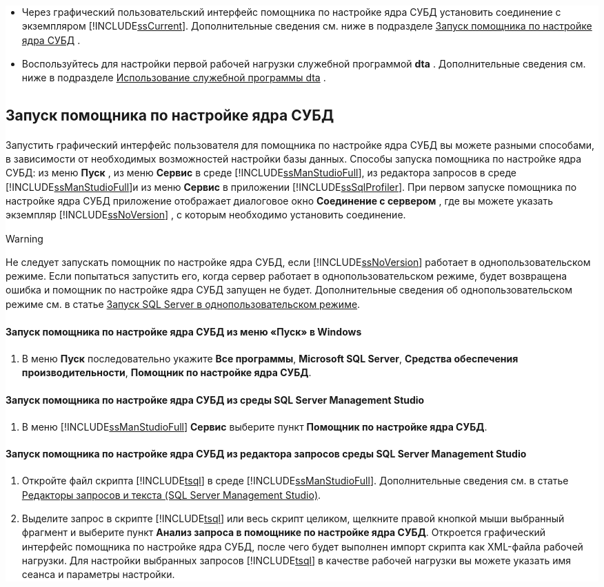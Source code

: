 -   Через графический пользовательский интерфейс помощника по настройке ядра СУБД установить соединение с экземпляром [!INCLUDE[ssCurrent](../../includes/sscurrent-md.md)]. Дополнительные сведения см. ниже в подразделе [Запуск помощника по настройке ядра СУБД](#Start) .  
  
-   Воспользуйтесь для настройки первой рабочей нагрузки служебной программой **dta** . Дополнительные сведения см. ниже в подразделе [Использование служебной программы dta](#dta) .  
  
##  <a name="start-the-database-engine-tuning-advisor"></a><a name="Start"></a> Запуск помощника по настройке ядра СУБД  
 Запустить графический интерфейс пользователя для помощника по настройке ядра СУБД вы можете разными способами, в зависимости от необходимых возможностей настройки базы данных. Способы запуска помощника по настройке ядра СУБД: из меню **Пуск** , из меню **Сервис** в среде [!INCLUDE[ssManStudioFull](../../includes/ssmanstudiofull-md.md)], из редактора запросов в среде [!INCLUDE[ssManStudioFull](../../includes/ssmanstudiofull-md.md)]и из меню **Сервис** в приложении [!INCLUDE[ssSqlProfiler](../../includes/sssqlprofiler-md.md)]. При первом запуске помощника по настройке ядра СУБД приложение отображает диалоговое окно **Соединение с сервером** , где вы можете указать экземпляр [!INCLUDE[ssNoVersion](../../includes/ssnoversion-md.md)] , с которым необходимо установить соединение.  
  
> [!WARNING]  
>  Не следует запускать помощник по настройке ядра СУБД, если [!INCLUDE[ssNoVersion](../../includes/ssnoversion-md.md)] работает в однопользовательском режиме. Если попытаться запустить его, когда сервер работает в однопользовательском режиме, будет возвращена ошибка и помощник по настройке ядра СУБД запущен не будет. Дополнительные сведения об однопользовательском режиме см. в статье [Запуск SQL Server в однопользовательском режиме](../../database-engine/configure-windows/start-sql-server-in-single-user-mode.md).  
  
#### <a name="to-start-database-engine-tuning-advisor-from-the-windows-start-menu"></a>Запуск помощника по настройке ядра СУБД из меню «Пуск» в Windows  
  
1.  В меню **Пуск** последовательно укажите **Все программы**, **Microsoft SQL Server**, **Средства обеспечения производительности**, **Помощник по настройке ядра СУБД**.  
  
#### <a name="to-start-the-database-engine-tuning-advisor-in-sql-server-management-studio"></a>Запуск помощника по настройке ядра СУБД из среды SQL Server Management Studio  
  
1.  В меню [!INCLUDE[ssManStudioFull](../../includes/ssmanstudiofull-md.md)] **Сервис** выберите пункт **Помощник по настройке ядра СУБД**.  
  
#### <a name="to-start-the-database-engine-tuning-advisor-from-the-sql-server-management-studio-query-editor"></a>Запуск помощника по настройке ядра СУБД из редактора запросов среды SQL Server Management Studio  
  
1.  Откройте файл скрипта [!INCLUDE[tsql](../../includes/tsql-md.md)] в среде [!INCLUDE[ssManStudioFull](../../includes/ssmanstudiofull-md.md)]. Дополнительные сведения см. в статье [Редакторы запросов и текста (SQL Server Management Studio)](../../relational-databases/scripting/query-and-text-editors-sql-server-management-studio.md).  
  
2.  Выделите запрос в скриптe [!INCLUDE[tsql](../../includes/tsql-md.md)] или весь скрипт целиком, щелкните правой кнопкой мыши выбранный фрагмент и выберите пункт **Анализ запроса в помощнике по настройке ядра СУБД**. Откроется графический интерфейс помощника по настройке ядра СУБД, после чего будет выполнен импорт скрипта как XML-файла рабочей нагрузки. Для настройки выбранных запросов [!INCLUDE[tsql](../../includes/tsql-md.md)] в качестве рабочей нагрузки вы можете указать имя сеанса и параметры настройки.  
  